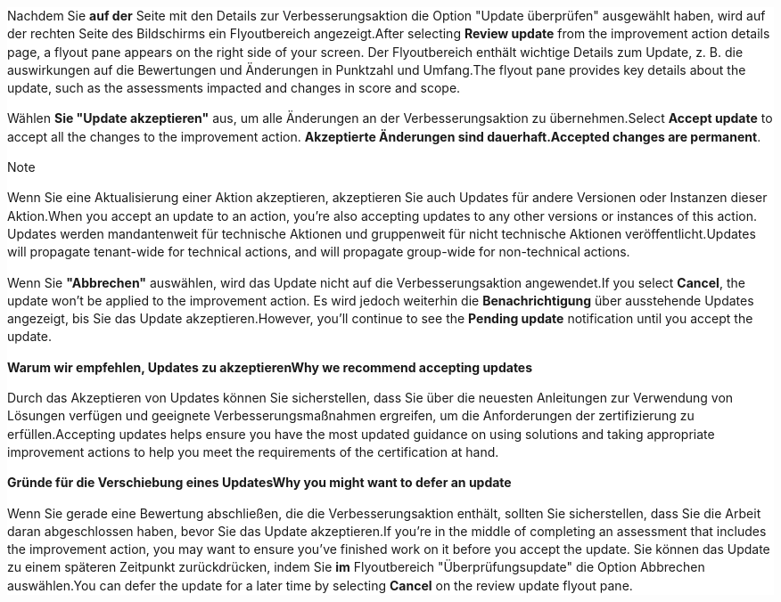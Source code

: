 <span data-ttu-id="f1b6a-214">Nachdem Sie **auf der** Seite mit den Details zur Verbesserungsaktion die Option "Update überprüfen" ausgewählt haben, wird auf der rechten Seite des Bildschirms ein Flyoutbereich angezeigt.</span><span class="sxs-lookup"><span data-stu-id="f1b6a-214">After selecting **Review update** from the improvement action details page, a flyout pane appears on the right side of your screen.</span></span> <span data-ttu-id="f1b6a-215">Der Flyoutbereich enthält wichtige Details zum Update, z. B. die auswirkungen auf die Bewertungen und Änderungen in Punktzahl und Umfang.</span><span class="sxs-lookup"><span data-stu-id="f1b6a-215">The flyout pane provides key details about the update, such as the assessments impacted and changes in score and scope.</span></span>

<span data-ttu-id="f1b6a-216">Wählen **Sie "Update akzeptieren"** aus, um alle Änderungen an der Verbesserungsaktion zu übernehmen.</span><span class="sxs-lookup"><span data-stu-id="f1b6a-216">Select **Accept update** to accept all the changes to the improvement action.</span></span> <span data-ttu-id="f1b6a-217">**Akzeptierte Änderungen sind dauerhaft.**</span><span class="sxs-lookup"><span data-stu-id="f1b6a-217">**Accepted changes are permanent**.</span></span>

> [!NOTE]
> <span data-ttu-id="f1b6a-218">Wenn Sie eine Aktualisierung einer Aktion akzeptieren, akzeptieren Sie auch Updates für andere Versionen oder Instanzen dieser Aktion.</span><span class="sxs-lookup"><span data-stu-id="f1b6a-218">When you accept an update to an action, you’re also accepting updates to any other versions or instances of this action.</span></span> <span data-ttu-id="f1b6a-219">Updates werden mandantenweit für technische Aktionen und gruppenweit für nicht technische Aktionen veröffentlicht.</span><span class="sxs-lookup"><span data-stu-id="f1b6a-219">Updates will propagate tenant-wide for technical actions, and will propagate group-wide for non-technical actions.</span></span>

<span data-ttu-id="f1b6a-220">Wenn Sie **"Abbrechen"** auswählen, wird das Update nicht auf die Verbesserungsaktion angewendet.</span><span class="sxs-lookup"><span data-stu-id="f1b6a-220">If you select **Cancel**, the update won’t be applied to the improvement action.</span></span> <span data-ttu-id="f1b6a-221">Es wird jedoch weiterhin die **Benachrichtigung** über ausstehende Updates angezeigt, bis Sie das Update akzeptieren.</span><span class="sxs-lookup"><span data-stu-id="f1b6a-221">However, you’ll continue to see the **Pending update** notification until you accept the update.</span></span>

<span data-ttu-id="f1b6a-222">**Warum wir empfehlen, Updates zu akzeptieren**</span><span class="sxs-lookup"><span data-stu-id="f1b6a-222">**Why we recommend accepting updates**</span></span>

<span data-ttu-id="f1b6a-223">Durch das Akzeptieren von Updates können Sie sicherstellen, dass Sie über die neuesten Anleitungen zur Verwendung von Lösungen verfügen und geeignete Verbesserungsmaßnahmen ergreifen, um die Anforderungen der zertifizierung zu erfüllen.</span><span class="sxs-lookup"><span data-stu-id="f1b6a-223">Accepting updates helps ensure you have the most updated guidance on using solutions and taking appropriate improvement actions to help you meet the requirements of the certification at hand.</span></span>

<span data-ttu-id="f1b6a-224">**Gründe für die Verschiebung eines Updates**</span><span class="sxs-lookup"><span data-stu-id="f1b6a-224">**Why you might want to defer an update**</span></span>

<span data-ttu-id="f1b6a-225">Wenn Sie gerade eine Bewertung abschließen, die die Verbesserungsaktion enthält, sollten Sie sicherstellen, dass Sie die Arbeit daran abgeschlossen haben, bevor Sie das Update akzeptieren.</span><span class="sxs-lookup"><span data-stu-id="f1b6a-225">If you’re in the middle of completing an assessment that includes the improvement action, you may want to ensure you’ve finished work on it before you accept the update.</span></span> <span data-ttu-id="f1b6a-226">Sie können das Update zu einem späteren Zeitpunkt zurückdrücken, indem Sie **im** Flyoutbereich "Überprüfungsupdate" die Option Abbrechen auswählen.</span><span class="sxs-lookup"><span data-stu-id="f1b6a-226">You can defer the update for a later time by selecting **Cancel** on the review update flyout pane.</span></span>

